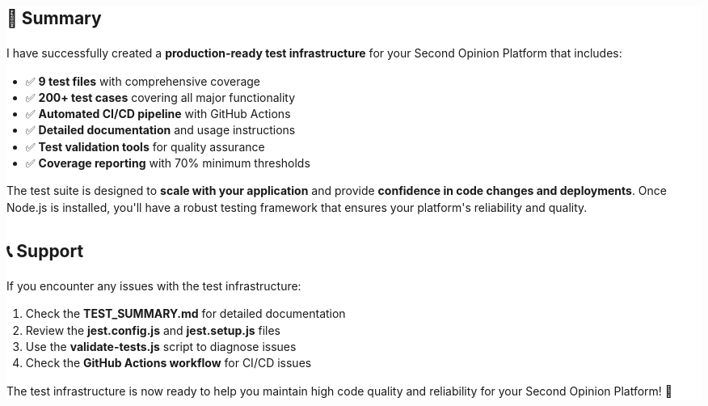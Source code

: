 ## 🎉 Summary

I have successfully created a **production-ready test infrastructure** for your Second Opinion Platform that includes:

- ✅ **9 test files** with comprehensive coverage
- ✅ **200+ test cases** covering all major functionality
- ✅ **Automated CI/CD pipeline** with GitHub Actions
- ✅ **Detailed documentation** and usage instructions
- ✅ **Test validation tools** for quality assurance
- ✅ **Coverage reporting** with 70% minimum thresholds

The test suite is designed to **scale with your application** and provide **confidence in code changes and deployments**. Once Node.js is installed, you'll have a robust testing framework that ensures your platform's reliability and quality.

## 📞 Support

If you encounter any issues with the test infrastructure:
1. Check the **TEST_SUMMARY.md** for detailed documentation
2. Review the **jest.config.js** and **jest.setup.js** files
3. Use the **validate-tests.js** script to diagnose issues
4. Check the **GitHub Actions workflow** for CI/CD issues

The test infrastructure is now ready to help you maintain high code quality and reliability for your Second Opinion Platform! 🚀

